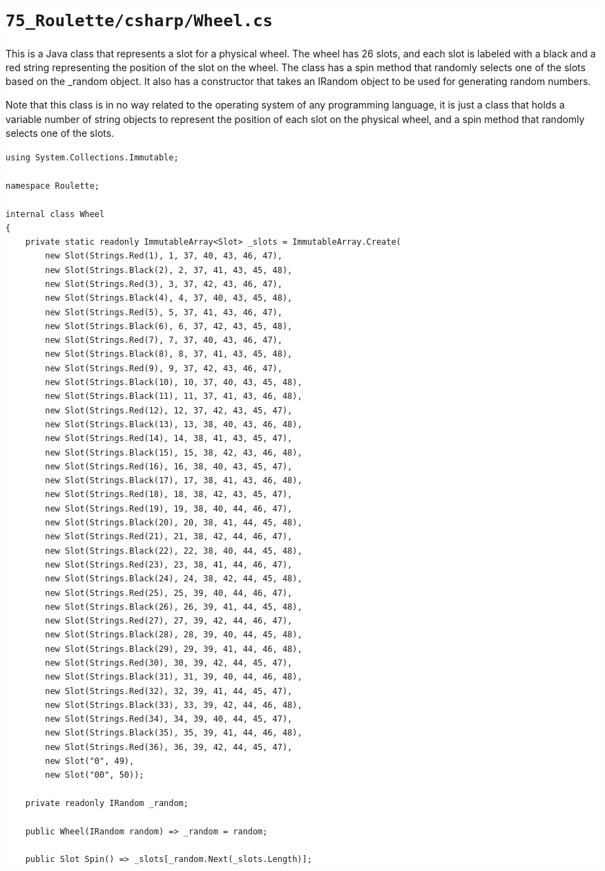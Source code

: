 # `75_Roulette/csharp/Wheel.cs`

This is a Java class that represents a slot for a physical wheel. The wheel has 26 slots, and each slot is labeled with a black and a red string representing the position of the slot on the wheel. The class has a spin method that randomly selects one of the slots based on the _random object. It also has a constructor that takes an IRandom object to be used for generating random numbers.

Note that this class is in no way related to the operating system of any programming language, it is just a class that holds a variable number of string objects to represent the position of each slot on the physical wheel, and a spin method that randomly selects one of the slots.


```
using System.Collections.Immutable;

namespace Roulette;

internal class Wheel
{
    private static readonly ImmutableArray<Slot> _slots = ImmutableArray.Create(
        new Slot(Strings.Red(1), 1, 37, 40, 43, 46, 47),
        new Slot(Strings.Black(2), 2, 37, 41, 43, 45, 48),
        new Slot(Strings.Red(3), 3, 37, 42, 43, 46, 47),
        new Slot(Strings.Black(4), 4, 37, 40, 43, 45, 48),
        new Slot(Strings.Red(5), 5, 37, 41, 43, 46, 47),
        new Slot(Strings.Black(6), 6, 37, 42, 43, 45, 48),
        new Slot(Strings.Red(7), 7, 37, 40, 43, 46, 47),
        new Slot(Strings.Black(8), 8, 37, 41, 43, 45, 48),
        new Slot(Strings.Red(9), 9, 37, 42, 43, 46, 47),
        new Slot(Strings.Black(10), 10, 37, 40, 43, 45, 48),
        new Slot(Strings.Black(11), 11, 37, 41, 43, 46, 48),
        new Slot(Strings.Red(12), 12, 37, 42, 43, 45, 47),
        new Slot(Strings.Black(13), 13, 38, 40, 43, 46, 48),
        new Slot(Strings.Red(14), 14, 38, 41, 43, 45, 47),
        new Slot(Strings.Black(15), 15, 38, 42, 43, 46, 48),
        new Slot(Strings.Red(16), 16, 38, 40, 43, 45, 47),
        new Slot(Strings.Black(17), 17, 38, 41, 43, 46, 48),
        new Slot(Strings.Red(18), 18, 38, 42, 43, 45, 47),
        new Slot(Strings.Red(19), 19, 38, 40, 44, 46, 47),
        new Slot(Strings.Black(20), 20, 38, 41, 44, 45, 48),
        new Slot(Strings.Red(21), 21, 38, 42, 44, 46, 47),
        new Slot(Strings.Black(22), 22, 38, 40, 44, 45, 48),
        new Slot(Strings.Red(23), 23, 38, 41, 44, 46, 47),
        new Slot(Strings.Black(24), 24, 38, 42, 44, 45, 48),
        new Slot(Strings.Red(25), 25, 39, 40, 44, 46, 47),
        new Slot(Strings.Black(26), 26, 39, 41, 44, 45, 48),
        new Slot(Strings.Red(27), 27, 39, 42, 44, 46, 47),
        new Slot(Strings.Black(28), 28, 39, 40, 44, 45, 48),
        new Slot(Strings.Black(29), 29, 39, 41, 44, 46, 48),
        new Slot(Strings.Red(30), 30, 39, 42, 44, 45, 47),
        new Slot(Strings.Black(31), 31, 39, 40, 44, 46, 48),
        new Slot(Strings.Red(32), 32, 39, 41, 44, 45, 47),
        new Slot(Strings.Black(33), 33, 39, 42, 44, 46, 48),
        new Slot(Strings.Red(34), 34, 39, 40, 44, 45, 47),
        new Slot(Strings.Black(35), 35, 39, 41, 44, 46, 48),
        new Slot(Strings.Red(36), 36, 39, 42, 44, 45, 47),
        new Slot("0", 49),
        new Slot("00", 50));
    
    private readonly IRandom _random;

    public Wheel(IRandom random) => _random = random;

    public Slot Spin() => _slots[_random.Next(_slots.Length)];
```